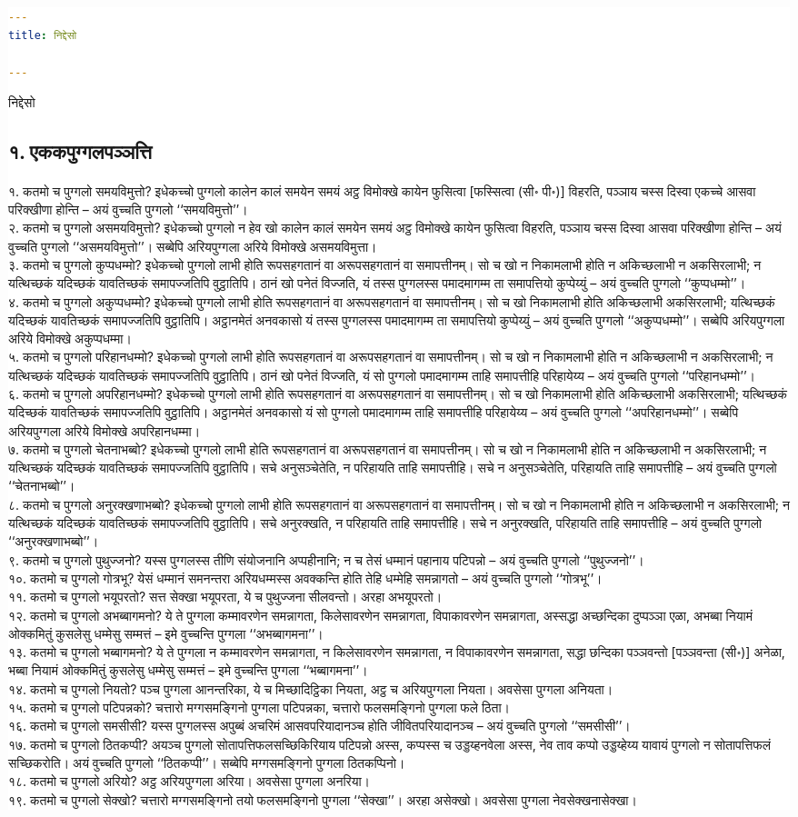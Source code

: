 ```yaml
---
title: निद्देसो

---
```

निद्देसो  


## १. एककपुग्गलपञ्ञत्ति

१. कतमो च पुग्गलो समयविमुत्तो? इधेकच्चो पुग्गलो कालेन कालं समयेन समयं अट्ठ विमोक्खे कायेन फुसित्वा [फस्सित्वा (सी॰ पी॰)] विहरति, पञ्ञाय चस्स दिस्वा एकच्चे आसवा परिक्खीणा होन्ति – अयं वुच्चति पुग्गलो ‘‘समयविमुत्तो’’।  
२. कतमो च पुग्गलो असमयविमुत्तो? इधेकच्चो पुग्गलो न हेव खो कालेन कालं समयेन समयं अट्ठ विमोक्खे कायेन फुसित्वा विहरति, पञ्ञाय चस्स दिस्वा आसवा परिक्खीणा होन्ति – अयं वुच्चति पुग्गलो ‘‘असमयविमुत्तो’’। सब्बेपि अरियपुग्गला अरिये विमोक्खे असमयविमुत्ता।  
३. कतमो च पुग्गलो कुप्पधम्मो? इधेकच्चो पुग्गलो लाभी होति रूपसहगतानं वा अरूपसहगतानं वा समापत्तीनम्। सो च खो न निकामलाभी होति न अकिच्छलाभी न अकसिरलाभी; न यत्थिच्छकं यदिच्छकं यावतिच्छकं समापज्जतिपि वुट्ठातिपि। ठानं खो पनेतं विज्जति, यं तस्स पुग्गलस्स पमादमागम्म ता समापत्तियो कुप्पेय्युं – अयं वुच्चति पुग्गलो ‘‘कुप्पधम्मो’’।  
४. कतमो च पुग्गलो अकुप्पधम्मो? इधेकच्चो पुग्गलो लाभी होति रूपसहगतानं वा अरूपसहगतानं वा समापत्तीनम्। सो च खो निकामलाभी होति अकिच्छलाभी अकसिरलाभी; यत्थिच्छकं यदिच्छकं यावतिच्छकं समापज्जतिपि वुट्ठातिपि। अट्ठानमेतं अनवकासो यं तस्स पुग्गलस्स पमादमागम्म ता समापत्तियो कुप्पेय्युं – अयं वुच्चति पुग्गलो ‘‘अकुप्पधम्मो’’। सब्बेपि अरियपुग्गला अरिये विमोक्खे अकुप्पधम्मा।  
५. कतमो च पुग्गलो परिहानधम्मो? इधेकच्चो पुग्गलो लाभी होति रूपसहगतानं वा अरूपसहगतानं वा समापत्तीनम्। सो च खो न निकामलाभी होति न अकिच्छलाभी न अकसिरलाभी; न यत्थिच्छकं यदिच्छकं यावतिच्छकं समापज्जतिपि वुट्ठातिपि। ठानं खो पनेतं विज्जति, यं सो पुग्गलो पमादमागम्म ताहि समापत्तीहि परिहायेय्य – अयं वुच्चति पुग्गलो ‘‘परिहानधम्मो’’।  
६. कतमो च पुग्गलो अपरिहानधम्मो? इधेकच्चो पुग्गलो लाभी होति रूपसहगतानं वा अरूपसहगतानं वा समापत्तीनम्। सो च खो निकामलाभी होति अकिच्छलाभी अकसिरलाभी; यत्थिच्छकं यदिच्छकं यावतिच्छकं समापज्जतिपि वुट्ठातिपि। अट्ठानमेतं अनवकासो यं सो पुग्गलो पमादमागम्म ताहि समापत्तीहि परिहायेय्य – अयं वुच्चति पुग्गलो ‘‘अपरिहानधम्मो’’। सब्बेपि अरियपुग्गला अरिये विमोक्खे अपरिहानधम्मा।  
७. कतमो च पुग्गलो चेतनाभब्बो? इधेकच्चो पुग्गलो लाभी होति रूपसहगतानं वा अरूपसहगतानं वा समापत्तीनम्। सो च खो न निकामलाभी होति न अकिच्छलाभी न अकसिरलाभी; न यत्थिच्छकं यदिच्छकं यावतिच्छकं समापज्जतिपि वुट्ठातिपि। सचे अनुसञ्चेतेति, न परिहायति ताहि समापत्तीहि। सचे न अनुसञ्चेतेति, परिहायति ताहि समापत्तीहि – अयं वुच्चति पुग्गलो ‘‘चेतनाभब्बो’’।  
८. कतमो च पुग्गलो अनुरक्खणाभब्बो? इधेकच्चो पुग्गलो लाभी होति रूपसहगतानं वा अरूपसहगतानं वा समापत्तीनम्। सो च खो न निकामलाभी होति न अकिच्छलाभी न अकसिरलाभी; न यत्थिच्छकं यदिच्छकं यावतिच्छकं समापज्जतिपि वुट्ठातिपि। सचे अनुरक्खति, न परिहायति ताहि समापत्तीहि। सचे न अनुरक्खति, परिहायति ताहि समापत्तीहि – अयं वुच्चति पुग्गलो ‘‘अनुरक्खणाभब्बो’’।  
९. कतमो च पुग्गलो पुथुज्जनो? यस्स पुग्गलस्स तीणि संयोजनानि अप्पहीनानि; न च तेसं धम्मानं पहानाय पटिपन्नो – अयं वुच्चति पुग्गलो ‘‘पुथुज्जनो’’।  
१०. कतमो च पुग्गलो गोत्रभू? येसं धम्मानं समनन्तरा अरियधम्मस्स अवक्कन्ति होति तेहि धम्मेहि समन्नागतो – अयं वुच्चति पुग्गलो ‘‘गोत्रभू’’।  
११. कतमो च पुग्गलो भयूपरतो? सत्त सेक्खा भयूपरता, ये च पुथुज्जना सीलवन्तो। अरहा अभयूपरतो।  
१२. कतमो च पुग्गलो अभब्बागमनो? ये ते पुग्गला कम्मावरणेन समन्नागता, किलेसावरणेन समन्नागता, विपाकावरणेन समन्नागता, अस्सद्धा अच्छन्दिका दुप्पञ्ञा एळा, अभब्बा नियामं ओक्कमितुं कुसलेसु धम्मेसु सम्मत्तं – इमे वुच्चन्ति पुग्गला ‘‘अभब्बागमना’’।  
१३. कतमो च पुग्गलो भब्बागमनो? ये ते पुग्गला न कम्मावरणेन समन्नागता, न किलेसावरणेन समन्नागता, न विपाकावरणेन समन्नागता, सद्धा छन्दिका पञ्ञवन्तो [पञ्ञवन्ता (सी॰)] अनेळा, भब्बा नियामं ओक्कमितुं कुसलेसु धम्मेसु सम्मत्तं – इमे वुच्चन्ति पुग्गला ‘‘भब्बागमना’’।  
१४. कतमो च पुग्गलो नियतो? पञ्च पुग्गला आनन्तरिका, ये च मिच्छादिट्ठिका नियता, अट्ठ च अरियपुग्गला नियता। अवसेसा पुग्गला अनियता।  
१५. कतमो च पुग्गलो पटिपन्नको? चत्तारो मग्गसमङ्गिनो पुग्गला पटिपन्नका, चत्तारो फलसमङ्गिनो पुग्गला फले ठिता।  
१६. कतमो च पुग्गलो समसीसी? यस्स पुग्गलस्स अपुब्बं अचरिमं आसवपरियादानञ्च होति जीवितपरियादानञ्च – अयं वुच्चति पुग्गलो ‘‘समसीसी’’।  
१७. कतमो च पुग्गलो ठितकप्पी? अयञ्च पुग्गलो सोतापत्तिफलसच्छिकिरियाय पटिपन्नो अस्स, कप्पस्स च उड्डय्हनवेला अस्स, नेव ताव कप्पो उड्डय्हेय्य यावायं पुग्गलो न सोतापत्तिफलं सच्छिकरोति। अयं वुच्चति पुग्गलो ‘‘ठितकप्पी’’। सब्बेपि मग्गसमङ्गिनो पुग्गला ठितकप्पिनो।  
१८. कतमो च पुग्गलो अरियो? अट्ठ अरियपुग्गला अरिया। अवसेसा पुग्गला अनरिया।  
१९. कतमो च पुग्गलो सेक्खो? चत्तारो मग्गसमङ्गिनो तयो फलसमङ्गिनो पुग्गला ‘‘सेक्खा’’। अरहा असेक्खो। अवसेसा पुग्गला नेवसेक्खनासेक्खा।  